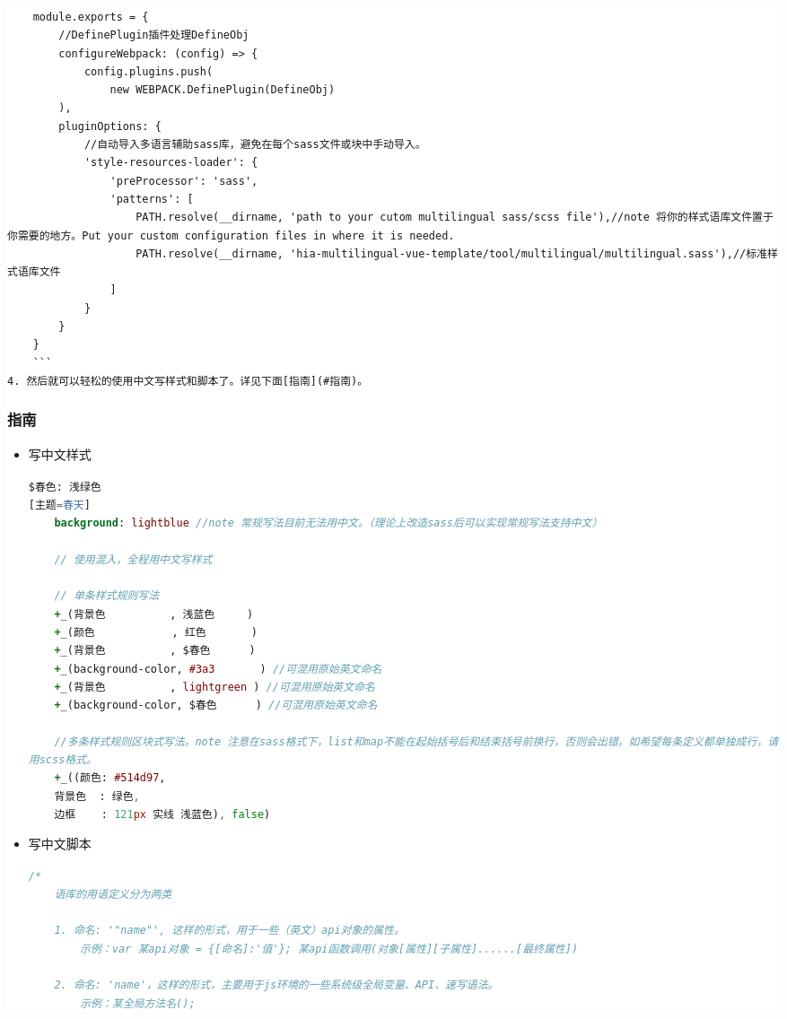         module.exports = {
            //DefinePlugin插件处理DefineObj
            configureWebpack: (config) => {
                config.plugins.push(
                    new WEBPACK.DefinePlugin(DefineObj)
            ),
            pluginOptions: {
                //自动导入多语言辅助sass库，避免在每个sass文件或块中手动导入。
                'style-resources-loader': {
                    'preProcessor': 'sass',
                    'patterns': [
                        PATH.resolve(__dirname, 'path to your cutom multilingual sass/scss file'),//note 将你的样式语库文件置于你需要的地方。Put your custom configuration files in where it is needed.
                        PATH.resolve(__dirname, 'hia-multilingual-vue-template/tool/multilingual/multilingual.sass'),//标准样式语库文件
                    ]
                }
            }
        }
        ```
    4. 然后就可以轻松的使用中文写样式和脚本了。详见下面[指南](#指南)。

### 指南
- 写中文样式
    ```sass
    $春色: 浅绿色
    [主题=春天]
        background: lightblue //note 常规写法目前无法用中文。（理论上改造sass后可以实现常规写法支持中文）

        // 使用混入，全程用中文写样式

        // 单条样式规则写法
        +_(背景色          , 浅蓝色     )
        +_(颜色            , 红色       )
        +_(背景色          , $春色      )
        +_(background-color, #3a3       ) //可混用原始英文命名
        +_(背景色          , lightgreen ) //可混用原始英文命名
        +_(background-color, $春色      ) //可混用原始英文命名

        //多条样式规则区块式写法。note 注意在sass格式下，list和map不能在起始括号后和结束括号前换行，否则会出错。如希望每条定义都单独成行，请用scss格式。
        +_((颜色: #514d97,
        背景色  : 绿色,
        边框    : 121px 实线 浅蓝色), false)
    ```
- 写中文脚本
    ```js
    /*
        语库的用语定义分为两类

        1. 命名: '"name"', 这样的形式，用于一些（英文）api对象的属性。
            示例：var 某api对象 = {[命名]:'值'}; 某api函数调用(对象[属性][子属性]......[最终属性])

        2. 命名: 'name'，这样的形式，主要用于js环境的一些系统级全局变量、API、速写语法。
            示例：某全局方法名();
